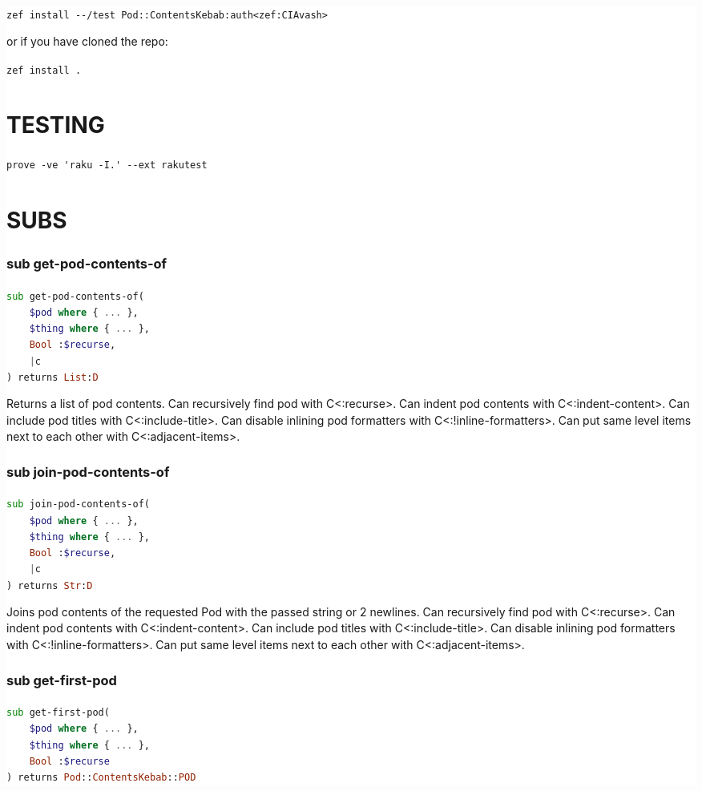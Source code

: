 ```console
zef install --/test Pod::ContentsKebab:auth<zef:CIAvash>
```

or if you have cloned the repo:

```console
zef install .
```

TESTING
=======

```console
prove -ve 'raku -I.' --ext rakutest
```

SUBS
====



### sub get-pod-contents-of

```raku
sub get-pod-contents-of(
    $pod where { ... },
    $thing where { ... },
    Bool :$recurse,
    |c
) returns List:D
```

Returns a list of pod contents. Can recursively find pod with C<:recurse>. Can indent pod contents with C<:indent-content>. Can include pod titles with C<:include-title>. Can disable inlining pod formatters with C<:!inline-formatters>. Can put same level items next to each other with C<:adjacent-items>.

### sub join-pod-contents-of

```raku
sub join-pod-contents-of(
    $pod where { ... },
    $thing where { ... },
    Bool :$recurse,
    |c
) returns Str:D
```

Joins pod contents of the requested Pod with the passed string or 2 newlines. Can recursively find pod with C<:recurse>. Can indent pod contents with C<:indent-content>. Can include pod titles with C<:include-title>. Can disable inlining pod formatters with C<:!inline-formatters>. Can put same level items next to each other with C<:adjacent-items>.

### sub get-first-pod

```raku
sub get-first-pod(
    $pod where { ... },
    $thing where { ... },
    Bool :$recurse
) returns Pod::ContentsKebab::POD
```

